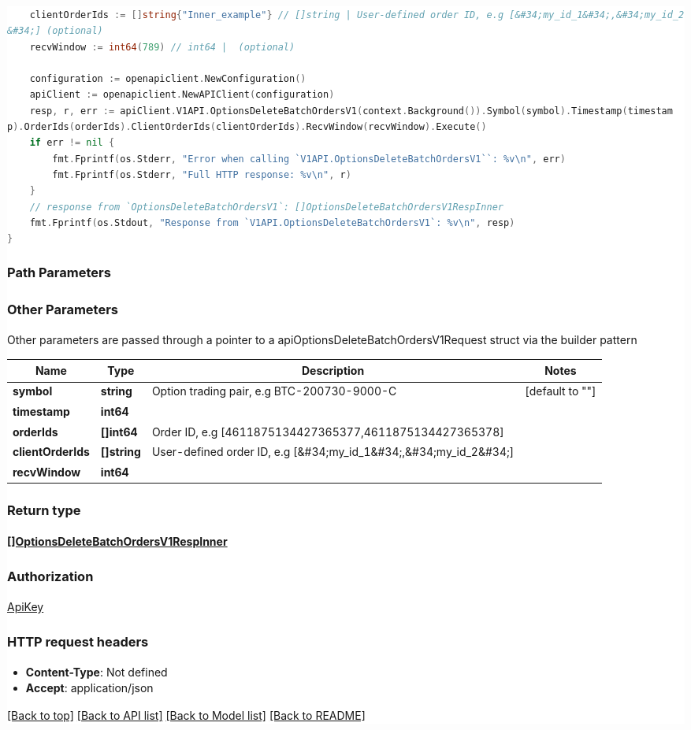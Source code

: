 ```go
	clientOrderIds := []string{"Inner_example"} // []string | User-defined order ID, e.g [&#34;my_id_1&#34;,&#34;my_id_2&#34;] (optional)
	recvWindow := int64(789) // int64 |  (optional)

	configuration := openapiclient.NewConfiguration()
	apiClient := openapiclient.NewAPIClient(configuration)
	resp, r, err := apiClient.V1API.OptionsDeleteBatchOrdersV1(context.Background()).Symbol(symbol).Timestamp(timestamp).OrderIds(orderIds).ClientOrderIds(clientOrderIds).RecvWindow(recvWindow).Execute()
	if err != nil {
		fmt.Fprintf(os.Stderr, "Error when calling `V1API.OptionsDeleteBatchOrdersV1``: %v\n", err)
		fmt.Fprintf(os.Stderr, "Full HTTP response: %v\n", r)
	}
	// response from `OptionsDeleteBatchOrdersV1`: []OptionsDeleteBatchOrdersV1RespInner
	fmt.Fprintf(os.Stdout, "Response from `V1API.OptionsDeleteBatchOrdersV1`: %v\n", resp)
}
```

### Path Parameters



### Other Parameters

Other parameters are passed through a pointer to a apiOptionsDeleteBatchOrdersV1Request struct via the builder pattern


Name | Type | Description  | Notes
------------- | ------------- | ------------- | -------------
 **symbol** | **string** | Option trading pair, e.g BTC-200730-9000-C | [default to &quot;&quot;]
 **timestamp** | **int64** |  | 
 **orderIds** | **[]int64** | Order ID, e.g [4611875134427365377,4611875134427365378] | 
 **clientOrderIds** | **[]string** | User-defined order ID, e.g [&amp;#34;my_id_1&amp;#34;,&amp;#34;my_id_2&amp;#34;] | 
 **recvWindow** | **int64** |  | 

### Return type

[**[]OptionsDeleteBatchOrdersV1RespInner**](OptionsDeleteBatchOrdersV1RespInner.md)

### Authorization

[ApiKey](../README.md#ApiKey)

### HTTP request headers

- **Content-Type**: Not defined
- **Accept**: application/json

[[Back to top]](#) [[Back to API list]](../README.md#documentation-for-api-endpoints)
[[Back to Model list]](../README.md#documentation-for-models)
[[Back to README]](../README.md)
